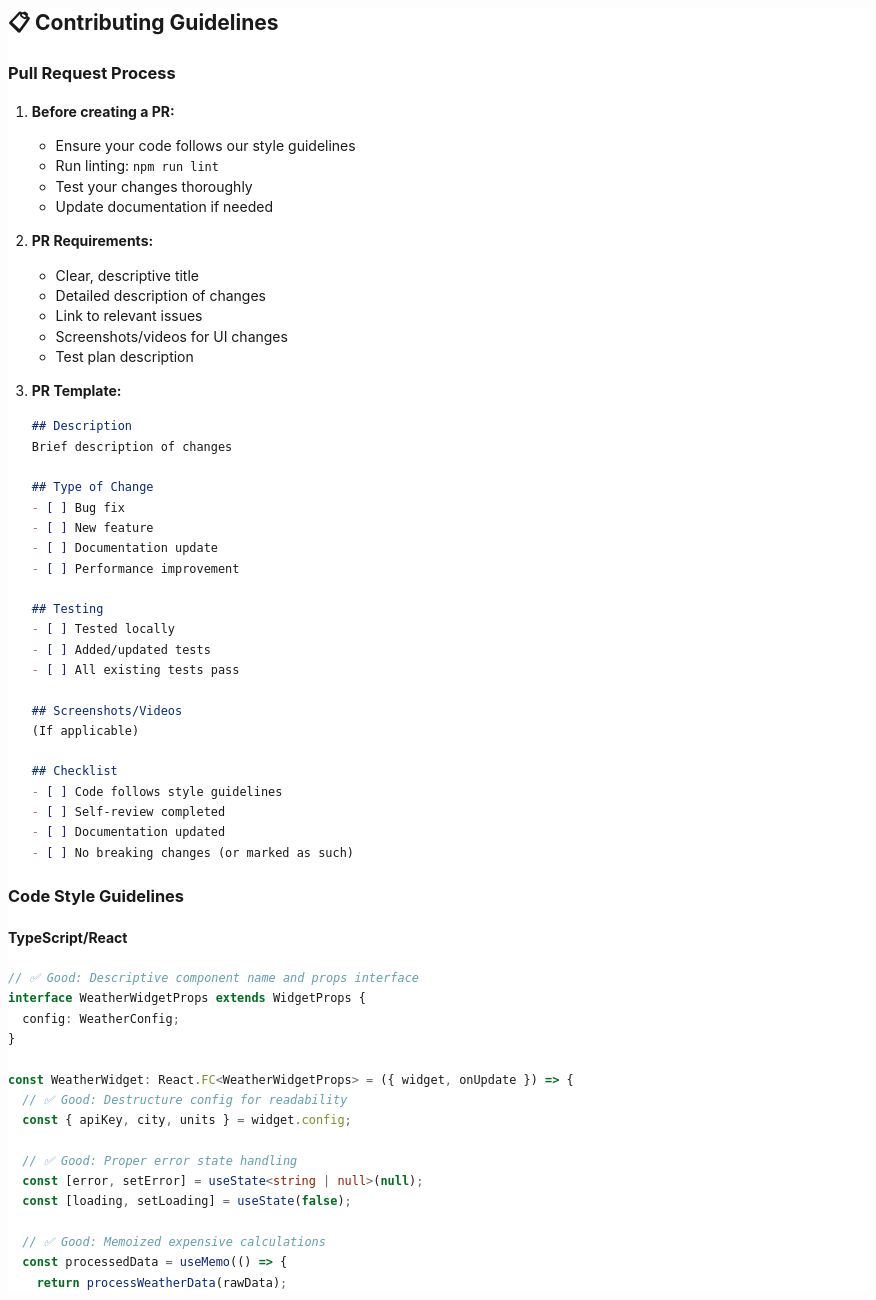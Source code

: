 ## 📋 Contributing Guidelines

### Pull Request Process

1. **Before creating a PR:**
   - Ensure your code follows our style guidelines
   - Run linting: `npm run lint`
   - Test your changes thoroughly
   - Update documentation if needed

2. **PR Requirements:**
   - Clear, descriptive title
   - Detailed description of changes
   - Link to relevant issues
   - Screenshots/videos for UI changes
   - Test plan description

3. **PR Template:**
   ```markdown
   ## Description
   Brief description of changes
   
   ## Type of Change
   - [ ] Bug fix
   - [ ] New feature
   - [ ] Documentation update
   - [ ] Performance improvement
   
   ## Testing
   - [ ] Tested locally
   - [ ] Added/updated tests
   - [ ] All existing tests pass
   
   ## Screenshots/Videos
   (If applicable)
   
   ## Checklist
   - [ ] Code follows style guidelines
   - [ ] Self-review completed
   - [ ] Documentation updated
   - [ ] No breaking changes (or marked as such)
   ```

### Code Style Guidelines

#### TypeScript/React

```typescript
// ✅ Good: Descriptive component name and props interface
interface WeatherWidgetProps extends WidgetProps {
  config: WeatherConfig;
}

const WeatherWidget: React.FC<WeatherWidgetProps> = ({ widget, onUpdate }) => {
  // ✅ Good: Destructure config for readability
  const { apiKey, city, units } = widget.config;
  
  // ✅ Good: Proper error state handling
  const [error, setError] = useState<string | null>(null);
  const [loading, setLoading] = useState(false);
  
  // ✅ Good: Memoized expensive calculations
  const processedData = useMemo(() => {
    return processWeatherData(rawData);
```